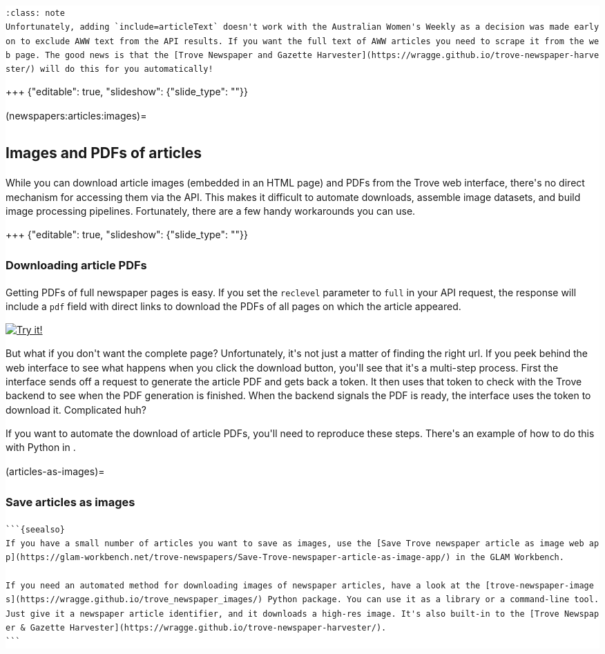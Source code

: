 ```{admonition} But what about the Australian Women's Weekly?
:class: note
Unfortunately, adding `include=articleText` doesn't work with the Australian Women's Weekly as a decision was made early on to exclude AWW text from the API results. If you want the full text of AWW articles you need to scrape it from the web page. The good news is that the [Trove Newspaper and Gazette Harvester](https://wragge.github.io/trove-newspaper-harvester/) will do this for you automatically!
```

+++ {"editable": true, "slideshow": {"slide_type": ""}}

(newspapers:articles:images)=
## Images and PDFs of articles

While you can download article images (embedded in an HTML page) and PDFs from the Trove web interface, there's no direct mechanism for accessing them via the API. This makes it difficult to automate downloads, assemble image datasets, and build image processing pipelines. Fortunately, there are a few handy workarounds you can use.

+++ {"editable": true, "slideshow": {"slide_type": ""}}

### Downloading article PDFs

Getting PDFs of full newspaper pages is easy. If you set the `reclevel` parameter to `full` in your API request, the response will include a `pdf` field with direct links to download the PDFs of all pages on which the article appeared.

[![Try it!](https://troveconsole.herokuapp.com/static/img/try-trove-api-console.svg)](https://troveconsole.herokuapp.com/v3/?url=https%3A%2F%2Fapi.trove.nla.gov.au%2Fv3%2Fnewspaper%2F217926119%3Fencoding%3Djson%26reclevel%3Dfull&comment=)

But what if you don't want the complete page? Unfortunately, it's not just a matter of finding the right url. If you peek behind the web interface to see what happens when you click the download button, you'll see that it's a multi-step process. First the interface sends off a request to generate the article PDF and gets back a token. It then uses that token to check with the Trove backend to see when the PDF generation is finished. When the backend signals the PDF is ready, the interface uses the token to download it. Complicated huh?

If you want to automate the download of article PDFs, you'll need to reproduce these steps. There's an example of how to do this with Python in [](/newspapers-and-gazettes/how-to/get-newspaper-issue-article-pdfs).

(articles-as-images)=
### Save articles as images

````{margin}
```{seealso} 
If you have a small number of articles you want to save as images, use the [Save Trove newspaper article as image web app](https://glam-workbench.net/trove-newspapers/Save-Trove-newspaper-article-as-image-app/) in the GLAM Workbench.

If you need an automated method for downloading images of newspaper articles, have a look at the [trove-newspaper-images](https://wragge.github.io/trove_newspaper_images/) Python package. You can use it as a library or a command-line tool. Just give it a newspaper article identifier, and it downloads a high-res image. It's also built-in to the [Trove Newspaper & Gazette Harvester](https://wragge.github.io/trove-newspaper-harvester/).
```
````
